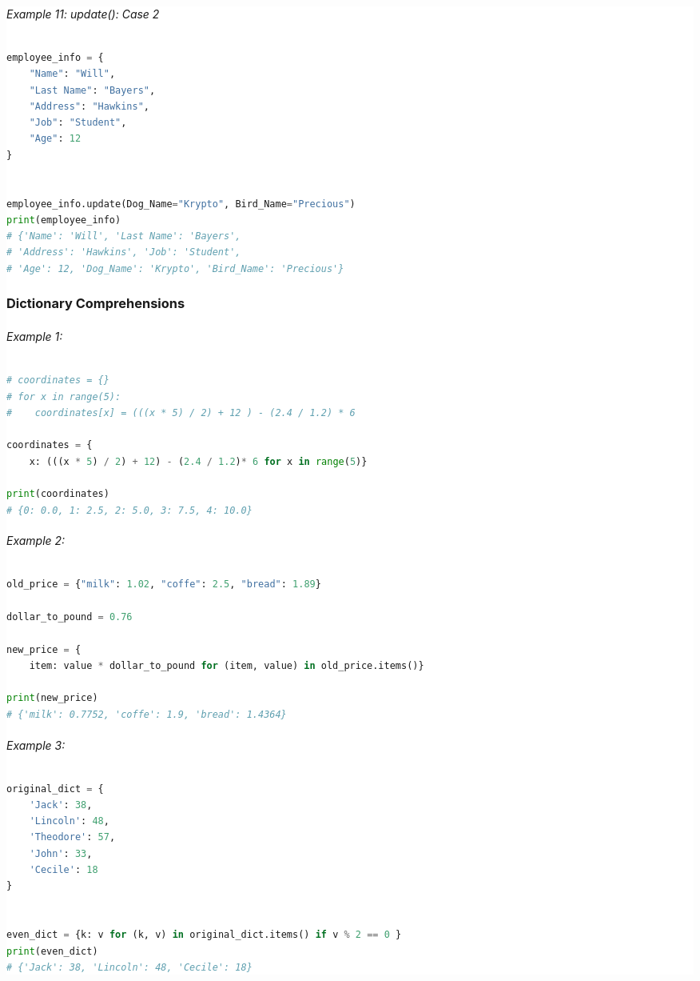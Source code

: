 ###### Example 11: update(): Case 2

```python
employee_info = {
    "Name": "Will",
    "Last Name": "Bayers",
    "Address": "Hawkins",
    "Job": "Student",
    "Age": 12
}


employee_info.update(Dog_Name="Krypto", Bird_Name="Precious")
print(employee_info)
# {'Name': 'Will', 'Last Name': 'Bayers',
# 'Address': 'Hawkins', 'Job': 'Student',
# 'Age': 12, 'Dog_Name': 'Krypto', 'Bird_Name': 'Precious'}
```

### Dictionary Comprehensions

###### Example 1:

```python
# coordinates = {}
# for x in range(5):
#    coordinates[x] = (((x * 5) / 2) + 12 ) - (2.4 / 1.2) * 6

coordinates = {
    x: (((x * 5) / 2) + 12) - (2.4 / 1.2)* 6 for x in range(5)}

print(coordinates)
# {0: 0.0, 1: 2.5, 2: 5.0, 3: 7.5, 4: 10.0}
```

###### Example 2:

```python
old_price = {"milk": 1.02, "coffe": 2.5, "bread": 1.89}

dollar_to_pound = 0.76

new_price = {
    item: value * dollar_to_pound for (item, value) in old_price.items()}

print(new_price)
# {'milk': 0.7752, 'coffe': 1.9, 'bread': 1.4364}
```

###### Example 3:

```python
original_dict = {
    'Jack': 38,
    'Lincoln': 48,
    'Theodore': 57,
    'John': 33,
    'Cecile': 18 
}


even_dict = {k: v for (k, v) in original_dict.items() if v % 2 == 0 }
print(even_dict)
# {'Jack': 38, 'Lincoln': 48, 'Cecile': 18}
```

